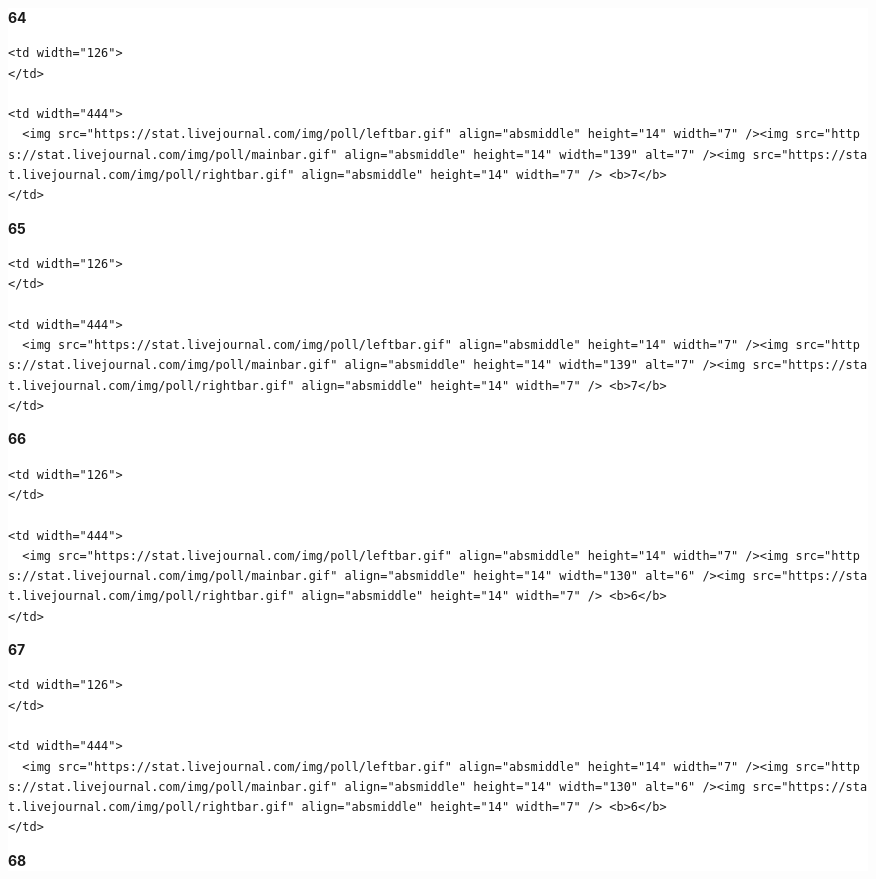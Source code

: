   <tr>
    <td width="30">
      <b>64</b>
    </td>
    
    <td width="126">
    </td>
    
    <td width="444">
      <img src="https://stat.livejournal.com/img/poll/leftbar.gif" align="absmiddle" height="14" width="7" /><img src="https://stat.livejournal.com/img/poll/mainbar.gif" align="absmiddle" height="14" width="139" alt="7" /><img src="https://stat.livejournal.com/img/poll/rightbar.gif" align="absmiddle" height="14" width="7" /> <b>7</b>
    </td>
  </tr>
  
  <tr>
    <td width="30">
      <b>65</b>
    </td>
    
    <td width="126">
    </td>
    
    <td width="444">
      <img src="https://stat.livejournal.com/img/poll/leftbar.gif" align="absmiddle" height="14" width="7" /><img src="https://stat.livejournal.com/img/poll/mainbar.gif" align="absmiddle" height="14" width="139" alt="7" /><img src="https://stat.livejournal.com/img/poll/rightbar.gif" align="absmiddle" height="14" width="7" /> <b>7</b>
    </td>
  </tr>
  
  <tr>
    <td width="30">
      <b>66</b>
    </td>
    
    <td width="126">
    </td>
    
    <td width="444">
      <img src="https://stat.livejournal.com/img/poll/leftbar.gif" align="absmiddle" height="14" width="7" /><img src="https://stat.livejournal.com/img/poll/mainbar.gif" align="absmiddle" height="14" width="130" alt="6" /><img src="https://stat.livejournal.com/img/poll/rightbar.gif" align="absmiddle" height="14" width="7" /> <b>6</b>
    </td>
  </tr>
  
  <tr>
    <td width="30">
      <b>67</b>
    </td>
    
    <td width="126">
    </td>
    
    <td width="444">
      <img src="https://stat.livejournal.com/img/poll/leftbar.gif" align="absmiddle" height="14" width="7" /><img src="https://stat.livejournal.com/img/poll/mainbar.gif" align="absmiddle" height="14" width="130" alt="6" /><img src="https://stat.livejournal.com/img/poll/rightbar.gif" align="absmiddle" height="14" width="7" /> <b>6</b>
    </td>
  </tr>
  
  <tr>
    <td width="30">
      <b>68</b>
    </td>
    